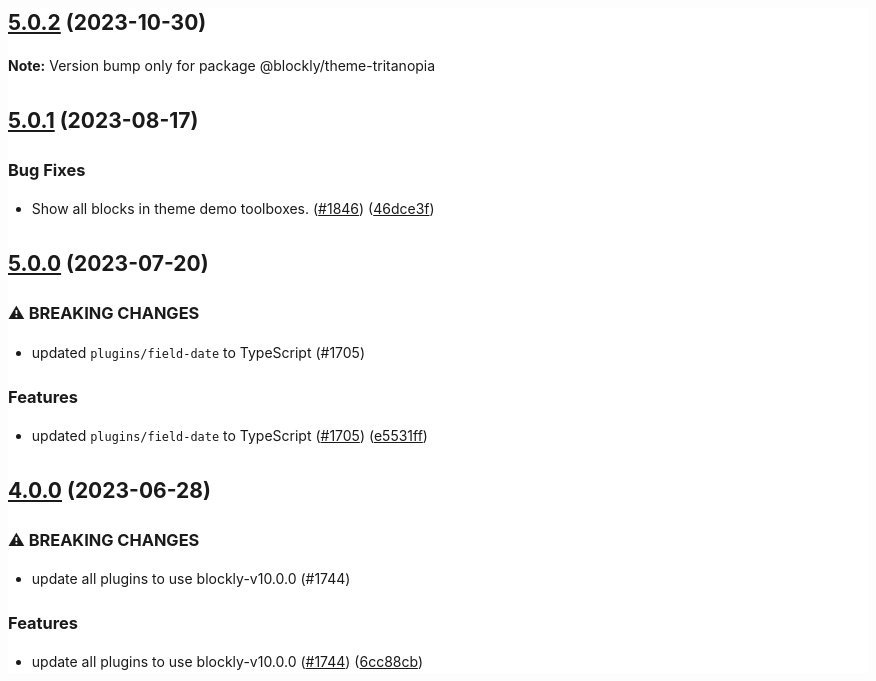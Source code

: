 

## [5.0.2](https://github.com/google/blockly-samples/compare/@blockly/theme-tritanopia@5.0.1...@blockly/theme-tritanopia@5.0.2) (2023-10-30)

**Note:** Version bump only for package @blockly/theme-tritanopia





## [5.0.1](https://github.com/google/blockly-samples/compare/@blockly/theme-tritanopia@5.0.0...@blockly/theme-tritanopia@5.0.1) (2023-08-17)


### Bug Fixes

* Show all blocks in theme demo toolboxes. ([#1846](https://github.com/google/blockly-samples/issues/1846)) ([46dce3f](https://github.com/google/blockly-samples/commit/46dce3f6031c7bb906e992767c17951a91dd1f6d))



## [5.0.0](https://github.com/google/blockly-samples/compare/@blockly/theme-tritanopia@4.0.0...@blockly/theme-tritanopia@5.0.0) (2023-07-20)


### ⚠ BREAKING CHANGES

* updated `plugins/field-date` to TypeScript (#1705)

### Features

* updated `plugins/field-date` to TypeScript ([#1705](https://github.com/google/blockly-samples/issues/1705)) ([e5531ff](https://github.com/google/blockly-samples/commit/e5531fffe188ee361a16fe48ed126b34e51a8d30))



## [4.0.0](https://github.com/google/blockly-samples/compare/@blockly/theme-tritanopia@3.0.12...@blockly/theme-tritanopia@4.0.0) (2023-06-28)


### ⚠ BREAKING CHANGES

* update all plugins to use blockly-v10.0.0 (#1744)

### Features

* update all plugins to use blockly-v10.0.0 ([#1744](https://github.com/google/blockly-samples/issues/1744)) ([6cc88cb](https://github.com/google/blockly-samples/commit/6cc88cbef39d4ad664a668d3d46eb29ba7292f9c))
